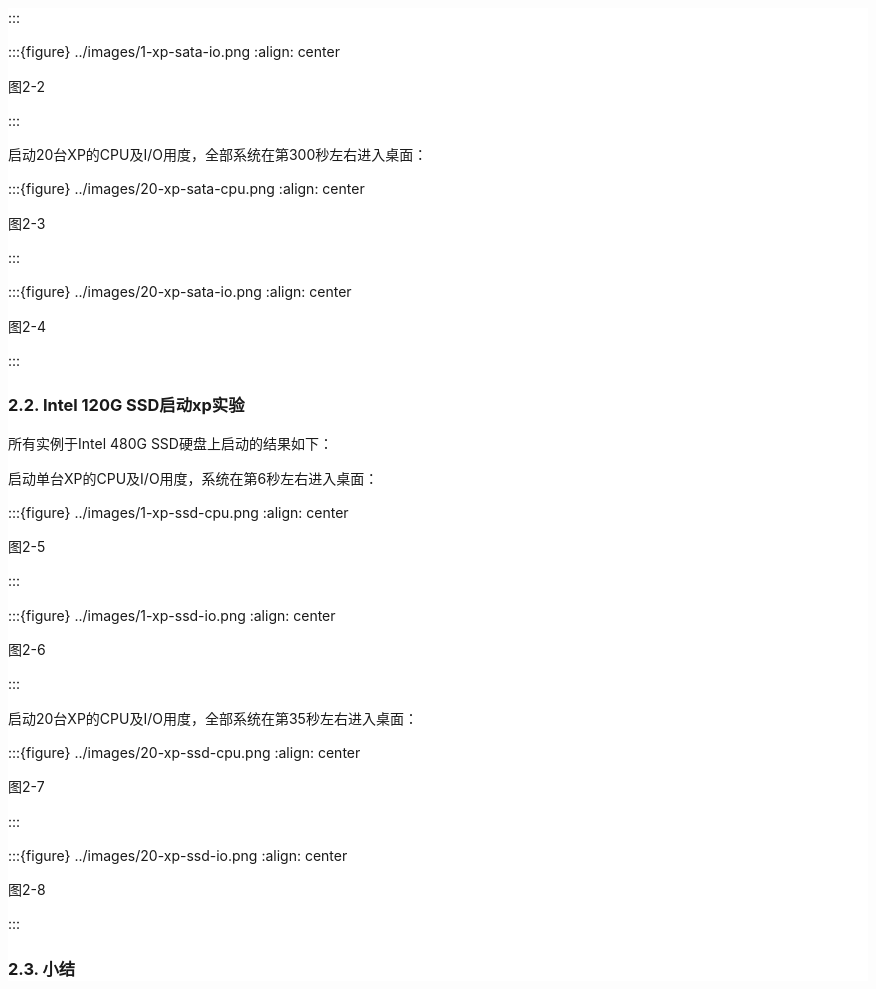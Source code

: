:::

:::{figure} ../images/1-xp-sata-io.png
:align: center

图2-2

:::

启动20台XP的CPU及I/O用度，全部系统在第300秒左右进入桌面：

:::{figure} ../images/20-xp-sata-cpu.png
:align: center

图2-3

:::

:::{figure} ../images/20-xp-sata-io.png
:align: center

图2-4

:::

### 2.2. Intel 120G SSD启动xp实验

所有实例于Intel 480G SSD硬盘上启动的结果如下：

启动单台XP的CPU及I/O用度，系统在第6秒左右进入桌面：

:::{figure} ../images/1-xp-ssd-cpu.png
:align: center

图2-5

:::

:::{figure} ../images/1-xp-ssd-io.png
:align: center

图2-6

:::

启动20台XP的CPU及I/O用度，全部系统在第35秒左右进入桌面：

:::{figure} ../images/20-xp-ssd-cpu.png
:align: center

图2-7

:::

:::{figure} ../images/20-xp-ssd-io.png
:align: center

图2-8

:::

### 2.3. 小结
